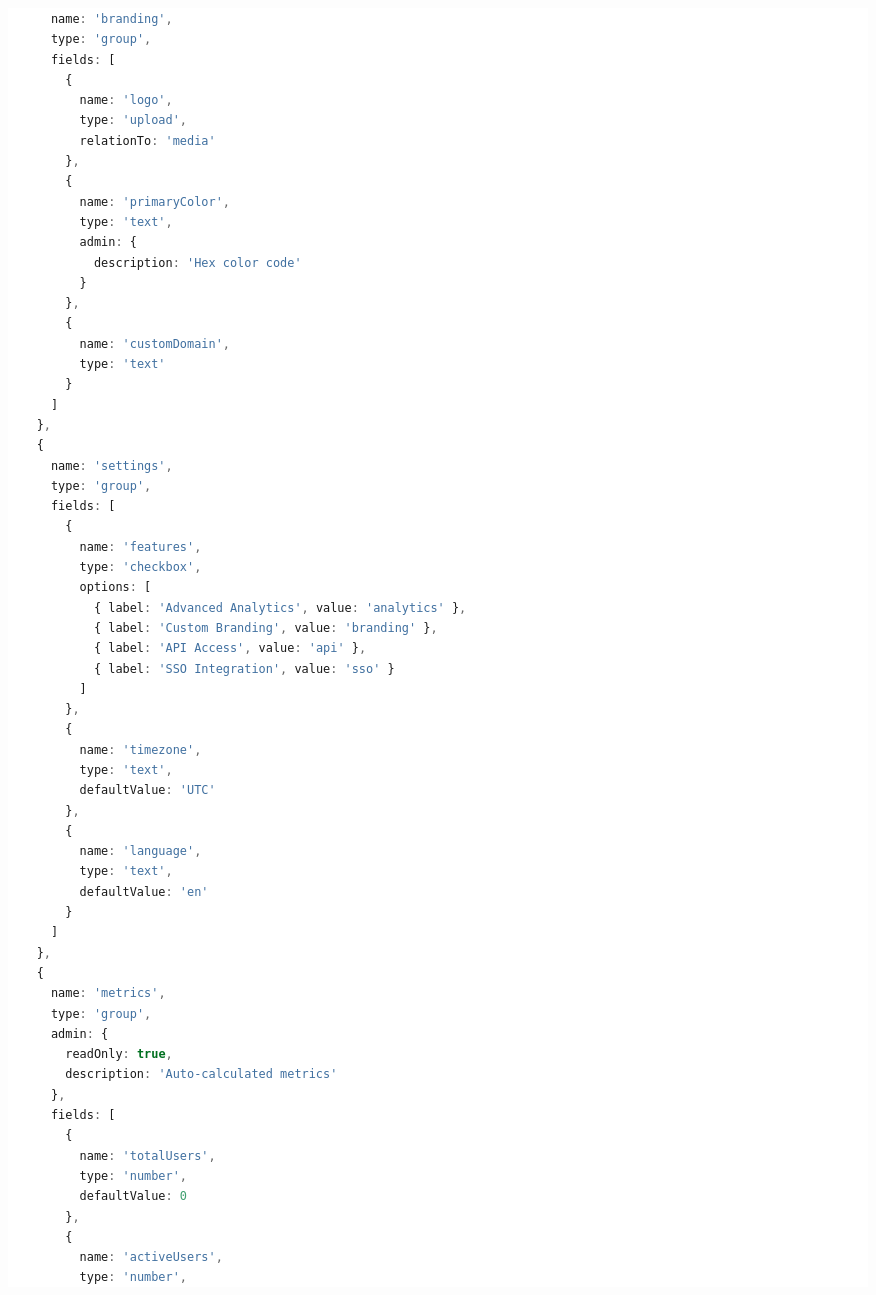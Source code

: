 ```typescript
      name: 'branding',
      type: 'group',
      fields: [
        {
          name: 'logo',
          type: 'upload',
          relationTo: 'media'
        },
        {
          name: 'primaryColor',
          type: 'text',
          admin: {
            description: 'Hex color code'
          }
        },
        {
          name: 'customDomain',
          type: 'text'
        }
      ]
    },
    {
      name: 'settings',
      type: 'group',
      fields: [
        {
          name: 'features',
          type: 'checkbox',
          options: [
            { label: 'Advanced Analytics', value: 'analytics' },
            { label: 'Custom Branding', value: 'branding' },
            { label: 'API Access', value: 'api' },
            { label: 'SSO Integration', value: 'sso' }
          ]
        },
        {
          name: 'timezone',
          type: 'text',
          defaultValue: 'UTC'
        },
        {
          name: 'language',
          type: 'text',
          defaultValue: 'en'
        }
      ]
    },
    {
      name: 'metrics',
      type: 'group',
      admin: {
        readOnly: true,
        description: 'Auto-calculated metrics'
      },
      fields: [
        {
          name: 'totalUsers',
          type: 'number',
          defaultValue: 0
        },
        {
          name: 'activeUsers',
          type: 'number',
```